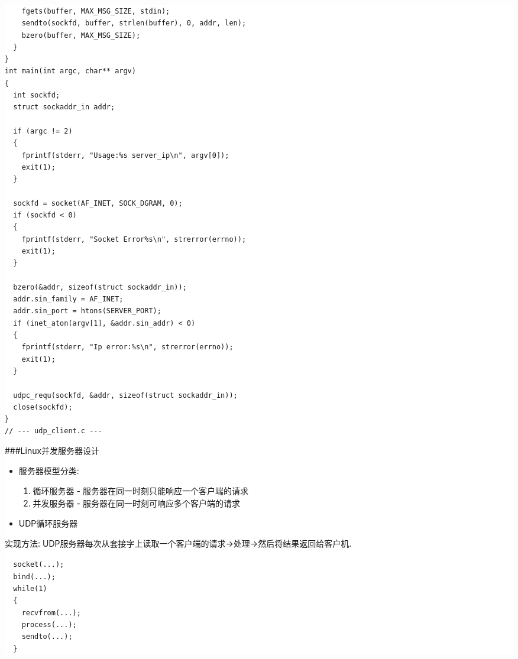 ```
    fgets(buffer, MAX_MSG_SIZE, stdin);
    sendto(sockfd, buffer, strlen(buffer), 0, addr, len);
    bzero(buffer, MAX_MSG_SIZE);
  }
}
int main(int argc, char** argv)
{
  int sockfd;
  struct sockaddr_in addr;
  
  if (argc != 2)
  {
    fprintf(stderr, "Usage:%s server_ip\n", argv[0]);
    exit(1);
  }
  
  sockfd = socket(AF_INET, SOCK_DGRAM, 0);
  if (sockfd < 0)
  {
    fprintf(stderr, "Socket Error%s\n", strerror(errno));
    exit(1);
  }
  
  bzero(&addr, sizeof(struct sockaddr_in));
  addr.sin_family = AF_INET;
  addr.sin_port = htons(SERVER_PORT);
  if (inet_aton(argv[1], &addr.sin_addr) < 0)
  {
    fprintf(stderr, "Ip error:%s\n", strerror(errno));
    exit(1);
  }
  
  udpc_requ(sockfd, &addr, sizeof(struct sockaddr_in));
  close(sockfd);
}
// --- udp_client.c ---
```

###Linux并发服务器设计

* 服务器模型分类:
  1. 循环服务器 - 服务器在同一时刻只能响应一个客户端的请求
  2. 并发服务器 - 服务器在同一时刻可响应多个客户端的请求

* UDP循环服务器

实现方法: UDP服务器每次从套接字上读取一个客户端的请求->处理->然后将结果返回给客户机.

```
  socket(...);
  bind(...);
  while(1)
  {
    recvfrom(...);
    process(...);
    sendto(...);
  }
```
